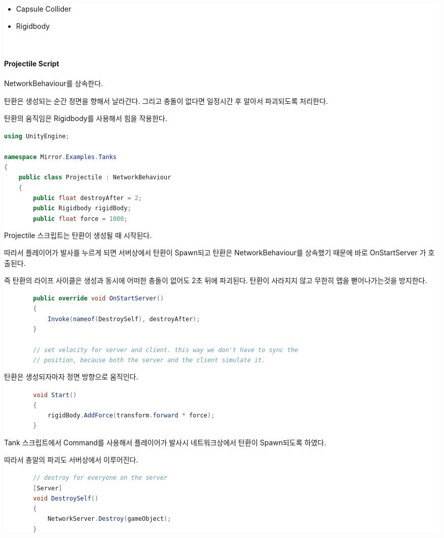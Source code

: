 *   Capsule Collider

*   Rigidbody

<br>


#### Projectile Script

NetworkBehaviour를 상속한다.

탄환은 생성되는 순간 정면을 향해서 날라간다. 그리고 충돌이 없다면 일정시간 후 알아서 파괴되도록 처리한다.

탄환의 움직임은 Rigidbody를 사용해서 힘을 작용한다.

```cs
using UnityEngine;

namespace Mirror.Examples.Tanks
{
    public class Projectile : NetworkBehaviour
    {
        public float destroyAfter = 2;
        public Rigidbody rigidBody;
        public float force = 1000;
```

Projectile 스크립트는 탄환이 생성될 때 시작된다. 

따라서 플레이어가 발사를 누르게 되면 서버상에서 탄환이 Spawn되고 탄환은 NetworkBehaviour를 상속했기 때문에 바로 OnStartServer 가 호출된다.

즉 탄환의 라이프 사이클은 생성과 동시에 어떠한 충돌이 없어도 2초 뒤에 파괴된다. 탄환이 사라지지 않고 무한히 맵을 뻗어나가는것을 방지한다.

```cs
        public override void OnStartServer()
        {
            Invoke(nameof(DestroySelf), destroyAfter);
        }

        // set velocity for server and client. this way we don't have to sync the
        // position, because both the server and the client simulate it.
```

탄환은 생성되자마자 정면 방향으로 움직인다.

```cs
        void Start()
        {
            rigidBody.AddForce(transform.forward * force);
        }
```

Tank 스크립트에서 Command를 사용해서 플레이어가 발사시 네트워크상에서 탄환이 Spawn되도록 하였다.

따라서 총알의 파괴도 서버상에서 이루어진다.


```cs
        // destroy for everyone on the server
        [Server]
        void DestroySelf()
        {
            NetworkServer.Destroy(gameObject);
        }
```

